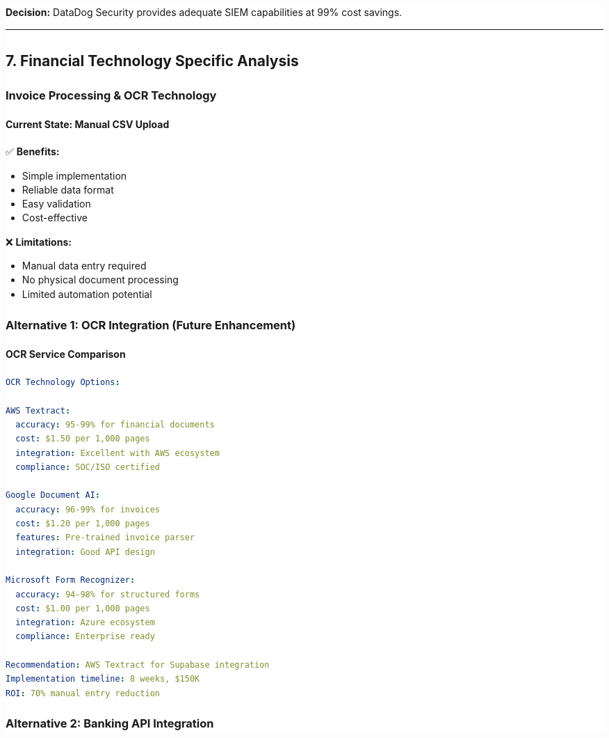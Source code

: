 **Decision:** DataDog Security provides adequate SIEM capabilities at 99% cost savings.

---

## 7. Financial Technology Specific Analysis

### Invoice Processing & OCR Technology

#### Current State: Manual CSV Upload
✅ **Benefits:**
- Simple implementation
- Reliable data format
- Easy validation
- Cost-effective

❌ **Limitations:**
- Manual data entry required
- No physical document processing
- Limited automation potential

### Alternative 1: OCR Integration (Future Enhancement)

#### OCR Service Comparison
```yaml
OCR Technology Options:

AWS Textract:
  accuracy: 95-99% for financial documents
  cost: $1.50 per 1,000 pages
  integration: Excellent with AWS ecosystem
  compliance: SOC/ISO certified
  
Google Document AI:
  accuracy: 96-99% for invoices
  cost: $1.20 per 1,000 pages
  features: Pre-trained invoice parser
  integration: Good API design
  
Microsoft Form Recognizer:
  accuracy: 94-98% for structured forms
  cost: $1.00 per 1,000 pages  
  integration: Azure ecosystem
  compliance: Enterprise ready

Recommendation: AWS Textract for Supabase integration
Implementation timeline: 8 weeks, $150K
ROI: 70% manual entry reduction
```

### Alternative 2: Banking API Integration
